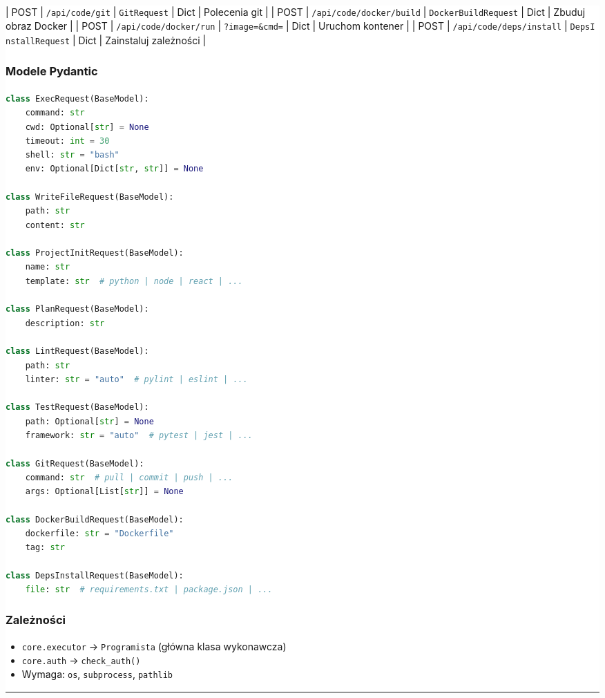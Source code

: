 | POST | `/api/code/git` | `GitRequest` | Dict | Polecenia git |
| POST | `/api/code/docker/build` | `DockerBuildRequest` | Dict | Zbuduj obraz Docker |
| POST | `/api/code/docker/run` | `?image=&cmd=` | Dict | Uruchom kontener |
| POST | `/api/code/deps/install` | `DepsInstallRequest` | Dict | Zainstaluj zależności |

### Modele Pydantic

```python
class ExecRequest(BaseModel):
    command: str
    cwd: Optional[str] = None
    timeout: int = 30
    shell: str = "bash"
    env: Optional[Dict[str, str]] = None

class WriteFileRequest(BaseModel):
    path: str
    content: str

class ProjectInitRequest(BaseModel):
    name: str
    template: str  # python | node | react | ...

class PlanRequest(BaseModel):
    description: str

class LintRequest(BaseModel):
    path: str
    linter: str = "auto"  # pylint | eslint | ...

class TestRequest(BaseModel):
    path: Optional[str] = None
    framework: str = "auto"  # pytest | jest | ...

class GitRequest(BaseModel):
    command: str  # pull | commit | push | ...
    args: Optional[List[str]] = None

class DockerBuildRequest(BaseModel):
    dockerfile: str = "Dockerfile"
    tag: str

class DepsInstallRequest(BaseModel):
    file: str  # requirements.txt | package.json | ...
```

### Zależności

- `core.executor` → `Programista` (główna klasa wykonawcza)
- `core.auth` → `check_auth()`
- Wymaga: `os`, `subprocess`, `pathlib`

---